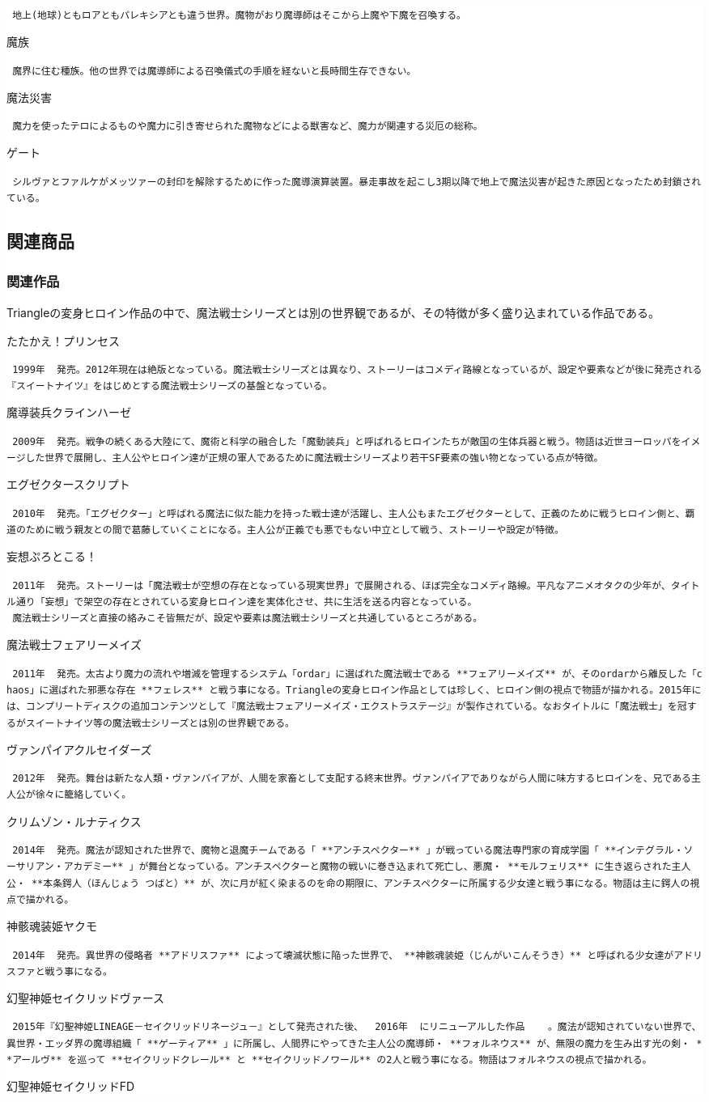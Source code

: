      地上(地球)ともロアともパレキシアとも違う世界。魔物がおり魔導師はそこから上魔や下魔を召喚する。 
魔族

     魔界に住む種族。他の世界では魔導師による召喚儀式の手順を経ないと長時間生存できない。 
魔法災害

     魔力を使ったテロによるものや魔力に引き寄せられた魔物などによる獣害など、魔力が関連する災厄の総称。 
ゲート

     シルヴァとファルケがメッツァーの封印を解除するために作った魔導演算装置。暴走事故を起こし3期以降で地上で魔法災害が起きた原因となったため封鎖されている。 

##  関連商品  

###  関連作品  

Triangleの変身ヒロイン作品の中で、魔法戦士シリーズとは別の世界観であるが、その特徴が多く盛り込まれている作品である。

たたかえ！プリンセス

     1999年  発売。2012年現在は絶版となっている。魔法戦士シリーズとは異なり、ストーリーはコメディ路線となっているが、設定や要素などが後に発売される『スイートナイツ』をはじめとする魔法戦士シリーズの基盤となっている。 
魔導装兵クラインハーゼ

     2009年  発売。戦争の続くある大陸にて、魔術と科学の融合した「魔動装兵」と呼ばれるヒロインたちが敵国の生体兵器と戦う。物語は近世ヨーロッパをイメージした世界で展開し、主人公やヒロイン達が正規の軍人であるために魔法戦士シリーズより若干SF要素の強い物となっている点が特徴。 
エグゼクタースクリプト

     2010年  発売。「エグゼクター」と呼ばれる魔法に似た能力を持った戦士達が活躍し、主人公もまたエグゼクターとして、正義のために戦うヒロイン側と、覇道のために戦う親友との間で葛藤していくことになる。主人公が正義でも悪でもない中立として戦う、ストーリーや設定が特徴。 
妄想ぷろとこる！

     2011年  発売。ストーリーは「魔法戦士が空想の存在となっている現実世界」で展開される、ほぼ完全なコメディ路線。平凡なアニメオタクの少年が、タイトル通り「妄想」で架空の存在とされている変身ヒロイン達を実体化させ、共に生活を送る内容となっている。 
     魔法戦士シリーズと直接の絡みこそ皆無だが、設定や要素は魔法戦士シリーズと共通しているところがある。 
魔法戦士フェアリーメイズ

     2011年  発売。太古より魔力の流れや増減を管理するシステム「ordar」に選ばれた魔法戦士である **フェアリーメイズ** が、そのordarから離反した「chaos」に選ばれた邪悪な存在 **フェレス** と戦う事になる。Triangleの変身ヒロイン作品としては珍しく、ヒロイン側の視点で物語が描かれる。2015年には、コンプリートディスクの追加コンテンツとして『魔法戦士フェアリーメイズ・エクストラステージ』が製作されている。なおタイトルに「魔法戦士」を冠するがスイートナイツ等の魔法戦士シリーズとは別の世界観である。 
ヴァンパイアクルセイダーズ

     2012年  発売。舞台は新たな人類・ヴァンパイアが、人間を家畜として支配する終末世界。ヴァンパイアでありながら人間に味方するヒロインを、兄である主人公が徐々に籠絡していく。 
クリムゾン・ルナティクス

     2014年  発売。魔法が認知された世界で、魔物と退魔チームである「 **アンチスペクター** 」が戦っている魔法専門家の育成学園「 **インテグラル・ソーサリアン・アカデミー** 」が舞台となっている。アンチスペクターと魔物の戦いに巻き込まれて死亡し、悪魔・ **モルフェリス** に生き返らされた主人公・ **本条鍔人（ほんじょう つばと）** が、次に月が紅く染まるのを命の期限に、アンチスペクターに所属する少女達と戦う事になる。物語は主に鍔人の視点で描かれる。 
神骸魂装姫ヤクモ

     2014年  発売。異世界の侵略者 **アドリスファ** によって壊滅状態に陥った世界で、 **神骸魂装姫（じんがいこんそうき）** と呼ばれる少女達がアドリスファと戦う事になる。 
幻聖神姫セイクリッドヴァース

     2015年『幻聖神姫LINEAGE－セイクリッドリネージュ－』として発売された後、  2016年  にリニューアルした作品    。魔法が認知されていない世界で、異世界・エッダ界の魔導組織「 **ゲーティア** 」に所属し、人間界にやってきた主人公の魔導師・ **フォルネウス** が、無限の魔力を生み出す光の剣・ **アールヴ** を巡って **セイクリッドクレール** と **セイクリッドノワール** の2人と戦う事になる。物語はフォルネウスの視点で描かれる。 
幻聖神姫セイクリッドFD
